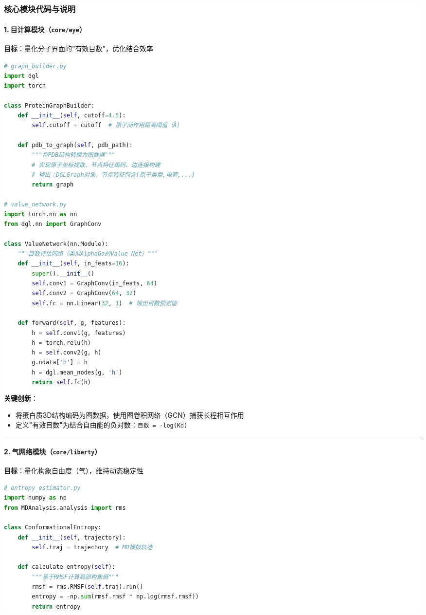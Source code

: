 
### **核心模块代码与说明**

#### **1. 目计算模块（`core/eye`）**
**目标**：量化分子界面的"有效目数"，优化结合效率

```python
# graph_builder.py
import dgl
import torch

class ProteinGraphBuilder:
    def __init__(self, cutoff=4.5):
        self.cutoff = cutoff  # 原子间作用距离阈值（Å）

    def pdb_to_graph(self, pdb_path):
        """将PDB结构转换为图数据"""
        # 实现原子坐标提取、节点特征编码、边连接构建
        # 输出：DGLGraph对象，节点特征包含[原子类型,电荷,...]
        return graph

# value_network.py
import torch.nn as nn
from dgl.nn import GraphConv

class ValueNetwork(nn.Module):
    """目数评估网络（类似AlphaGo的Value Net）"""
    def __init__(self, in_feats=16):
        super().__init__()
        self.conv1 = GraphConv(in_feats, 64)
        self.conv2 = GraphConv(64, 32)
        self.fc = nn.Linear(32, 1)  # 输出目数预测值

    def forward(self, g, features):
        h = self.conv1(g, features)
        h = torch.relu(h)
        h = self.conv2(g, h)
        g.ndata['h'] = h
        h = dgl.mean_nodes(g, 'h')
        return self.fc(h)
```

**关键创新**：
- 将蛋白质3D结构编码为图数据，使用图卷积网络（GCN）捕获长程相互作用
- 定义"有效目数"为结合自由能的负对数：`目数 = -log(Kd)`

---

#### **2. 气网络模块（`core/liberty`）**
**目标**：量化构象自由度（气），维持动态稳定性

```python
# entropy_estimator.py
import numpy as np
from MDAnalysis.analysis import rms

class ConformationalEntropy:
    def __init__(self, trajectory):
        self.traj = trajectory  # MD模拟轨迹
    
    def calculate_entropy(self):
        """基于RMSF计算局部构象熵"""
        rmsf = rms.RMSF(self.traj).run()
        entropy = -np.sum(rmsf.rmsf * np.log(rmsf.rmsf))
        return entropy

```